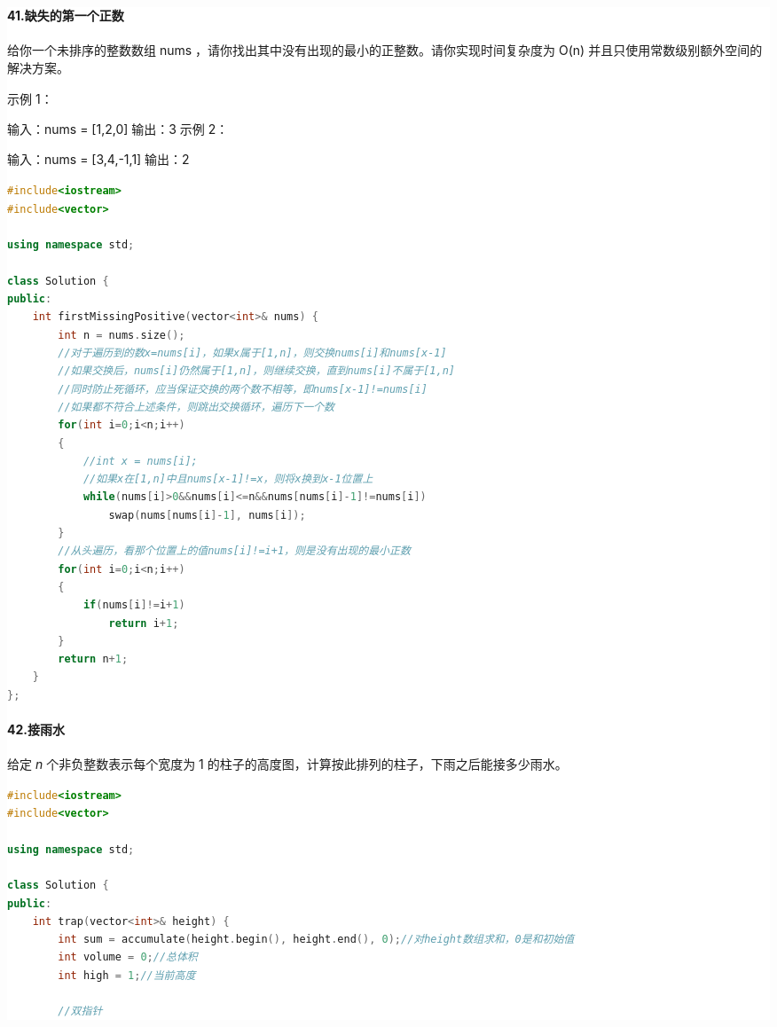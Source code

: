 

#### 41.缺失的第一个正数

给你一个未排序的整数数组 nums ，请你找出其中没有出现的最小的正整数。请你实现时间复杂度为 O(n) 并且只使用常数级别额外空间的解决方案。


示例 1：

输入：nums = [1,2,0]
输出：3
示例 2：

输入：nums = [3,4,-1,1]
输出：2

```c++
#include<iostream>
#include<vector>

using namespace std;

class Solution {
public:
    int firstMissingPositive(vector<int>& nums) {
        int n = nums.size();
        //对于遍历到的数x=nums[i]，如果x属于[1,n]，则交换nums[i]和nums[x-1]
        //如果交换后，nums[i]仍然属于[1,n]，则继续交换，直到nums[i]不属于[1,n]
        //同时防止死循环，应当保证交换的两个数不相等，即nums[x-1]!=nums[i]
        //如果都不符合上述条件，则跳出交换循环，遍历下一个数
        for(int i=0;i<n;i++)
        {
            //int x = nums[i];
            //如果x在[1,n]中且nums[x-1]!=x，则将x换到x-1位置上
            while(nums[i]>0&&nums[i]<=n&&nums[nums[i]-1]!=nums[i])
                swap(nums[nums[i]-1], nums[i]);
        }
        //从头遍历，看那个位置上的值nums[i]!=i+1，则是没有出现的最小正数
        for(int i=0;i<n;i++)
        {
            if(nums[i]!=i+1)
                return i+1;
        }
        return n+1;
    }
};

```



#### 42.接雨水

给定 *n* 个非负整数表示每个宽度为 1 的柱子的高度图，计算按此排列的柱子，下雨之后能接多少雨水。

```c++
#include<iostream>
#include<vector>

using namespace std;

class Solution {
public:
    int trap(vector<int>& height) {
        int sum = accumulate(height.begin(), height.end(), 0);//对height数组求和，0是和初始值
        int volume = 0;//总体积
        int high = 1;//当前高度

        //双指针
```